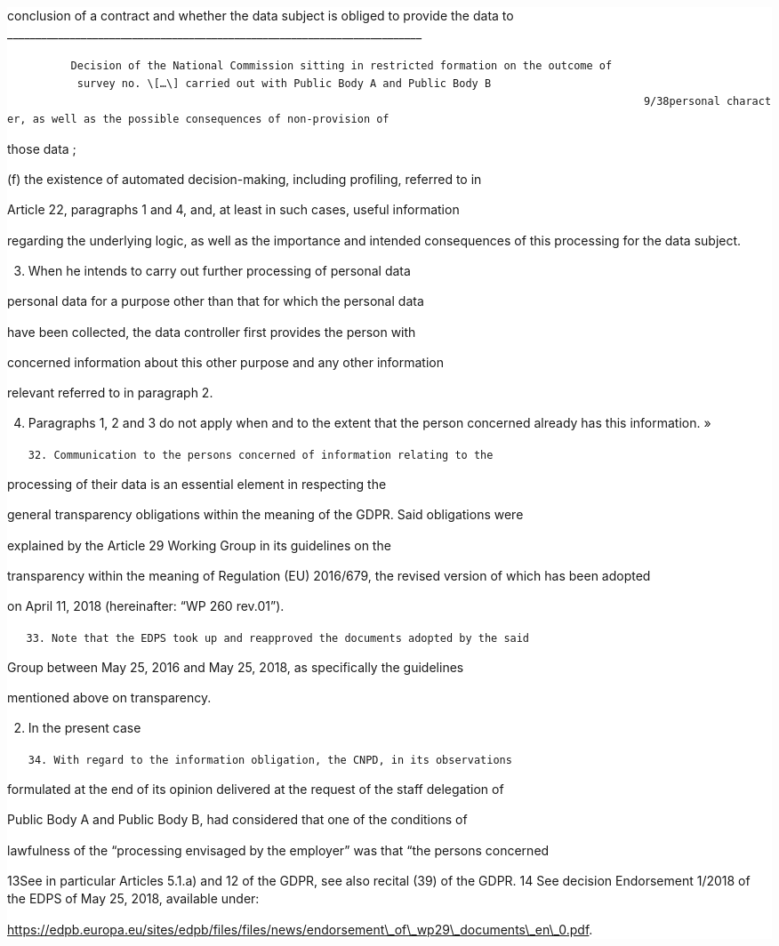 conclusion of a contract and whether the data subject is obliged to provide the data to
   \_\_\_\_\_\_\_\_\_\_\_\_\_\_\_\_\_\_\_\_\_\_\_\_\_\_\_\_\_\_\_\_\_\_\_\_\_\_\_\_\_\_\_\_\_\_\_\_\_\_\_\_\_\_\_\_\_\_\_\_\_\_\_\_\_\_\_\_\_\_\_\_\_

              Decision of the National Commission sitting in restricted formation on the outcome of
               survey no. \[…\] carried out with Public Body A and Public Body B
                                                                                                        9/38personal character, as well as the possible consequences of non-provision of

those data ;

(f) the existence of automated decision-making, including profiling, referred to in

Article 22, paragraphs 1 and 4, and, at least in such cases, useful information

regarding the underlying logic, as well as the importance and intended consequences
of this processing for the data subject.

3. When he intends to carry out further processing of personal data

personal data for a purpose other than that for which the personal data

have been collected, the data controller first provides the person with

concerned information about this other purpose and any other information

relevant referred to in paragraph 2.

4. Paragraphs 1, 2 and 3 do not apply when and to the extent that the person
concerned already has this information. »

       32. Communication to the persons concerned of information relating to the

processing of their data is an essential element in respecting the

general transparency obligations within the meaning of the GDPR. Said obligations were

explained by the Article 29 Working Group in its guidelines on the

transparency within the meaning of Regulation (EU) 2016/679, the revised version of which has been adopted

on April 11, 2018 (hereinafter: “WP 260 rev.01”).

       33. Note that the EDPS took up and reapproved the documents adopted by the said
Group between May 25, 2016 and May 25, 2018, as specifically the guidelines

mentioned above on transparency.

2. In the present case

       34. With regard to the information obligation, the CNPD, in its observations

formulated at the end of its opinion delivered at the request of the staff delegation of

Public Body A and Public Body B, had considered that one of the conditions of

lawfulness of the “processing envisaged by the employer” was that “the persons concerned

13See in particular Articles 5.1.a) and 12 of the GDPR, see also recital (39) of the GDPR.
14 See decision Endorsement 1/2018 of the EDPS of May 25, 2018, available under:

https://edpb.europa.eu/sites/edpb/files/files/news/endorsement\_of\_wp29\_documents\_en\_0.pdf.

